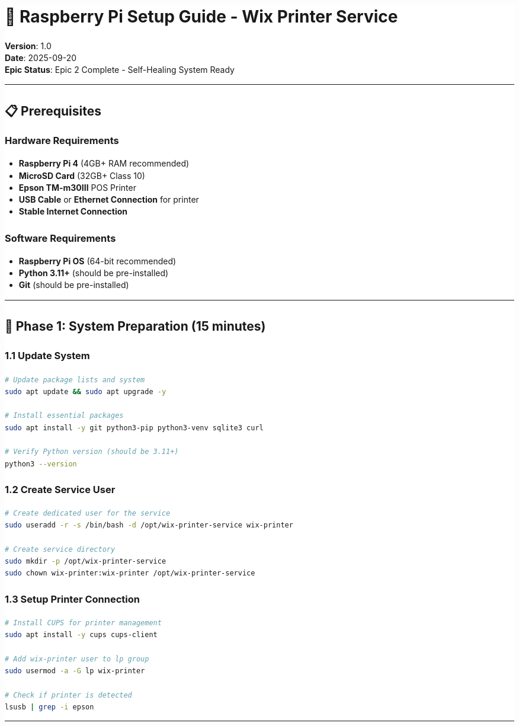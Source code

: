 # 🍓 Raspberry Pi Setup Guide - Wix Printer Service

**Version**: 1.0  
**Date**: 2025-09-20  
**Epic Status**: Epic 2 Complete - Self-Healing System Ready

---

## 📋 **Prerequisites**

### **Hardware Requirements**
- **Raspberry Pi 4** (4GB+ RAM recommended)
- **MicroSD Card** (32GB+ Class 10)
- **Epson TM-m30III** POS Printer
- **USB Cable** or **Ethernet Connection** for printer
- **Stable Internet Connection**

### **Software Requirements**
- **Raspberry Pi OS** (64-bit recommended)
- **Python 3.11+** (should be pre-installed)
- **Git** (should be pre-installed)

---

## 🚀 **Phase 1: System Preparation (15 minutes)**

### **1.1 Update System**
```bash
# Update package lists and system
sudo apt update && sudo apt upgrade -y

# Install essential packages
sudo apt install -y git python3-pip python3-venv sqlite3 curl

# Verify Python version (should be 3.11+)
python3 --version
```

### **1.2 Create Service User**
```bash
# Create dedicated user for the service
sudo useradd -r -s /bin/bash -d /opt/wix-printer-service wix-printer

# Create service directory
sudo mkdir -p /opt/wix-printer-service
sudo chown wix-printer:wix-printer /opt/wix-printer-service
```

### **1.3 Setup Printer Connection**
```bash
# Install CUPS for printer management
sudo apt install -y cups cups-client

# Add wix-printer user to lp group
sudo usermod -a -G lp wix-printer

# Check if printer is detected
lsusb | grep -i epson
```

---